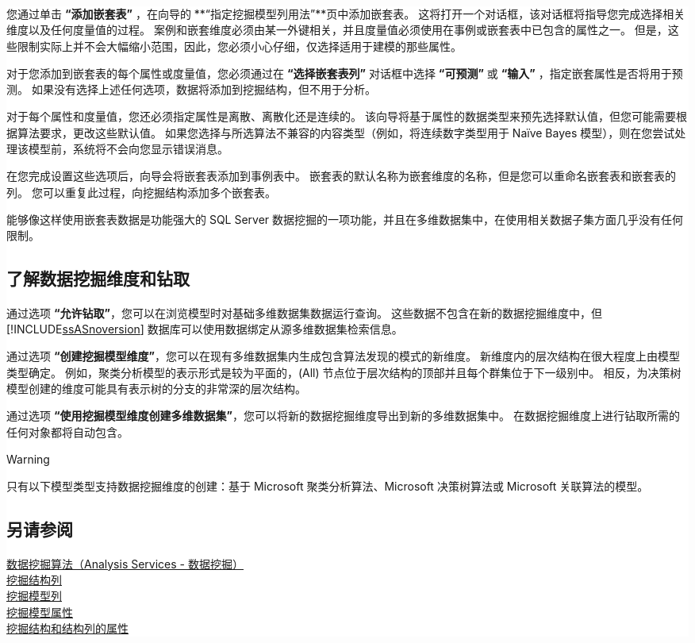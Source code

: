  您通过单击 **“添加嵌套表”** ，在向导的 **“指定挖掘模型列用法”**页中添加嵌套表。 这将打开一个对话框，该对话框将指导您完成选择相关维度以及任何度量值的过程。 案例和嵌套维度必须由某一外键相关，并且度量值必须使用在事例或嵌套表中已包含的属性之一。 但是，这些限制实际上并不会大幅缩小范围，因此，您必须小心仔细，仅选择适用于建模的那些属性。  
  
 对于您添加到嵌套表的每个属性或度量值，您必须通过在 **“选择嵌套表列”** 对话框中选择 **“可预测”** 或 **“输入”** ，指定嵌套属性是否将用于预测。 如果没有选择上述任何选项，数据将添加到挖掘结构，但不用于分析。  
  
 对于每个属性和度量值，您还必须指定属性是离散、离散化还是连续的。 该向导将基于属性的数据类型来预先选择默认值，但您可能需要根据算法要求，更改这些默认值。 如果您选择与所选算法不兼容的内容类型（例如，将连续数字类型用于 Naïve Bayes 模型），则在您尝试处理该模型前，系统将不会向您显示错误消息。  
  
 在您完成设置这些选项后，向导会将嵌套表添加到事例表中。 嵌套表的默认名称为嵌套维度的名称，但是您可以重命名嵌套表和嵌套表的列。 您可以重复此过程，向挖掘结构添加多个嵌套表。  
  
 能够像这样使用嵌套表数据是功能强大的 SQL Server 数据挖掘的一项功能，并且在多维数据集中，在使用相关数据子集方面几乎没有任何限制。  
  
##  <a name="bkmk_DMDimension"></a> 了解数据挖掘维度和钻取  
 通过选项 **“允许钻取”**，您可以在浏览模型时对基础多维数据集数据运行查询。 这些数据不包含在新的数据挖掘维度中，但 [!INCLUDE[ssASnoversion](../../includes/ssasnoversion-md.md)] 数据库可以使用数据绑定从源多维数据集检索信息。  
  
 通过选项 **“创建挖掘模型维度”**，您可以在现有多维数据集内生成包含算法发现的模式的新维度。 新维度内的层次结构在很大程度上由模型类型确定。 例如，聚类分析模型的表示形式是较为平面的，(All) 节点位于层次结构的顶部并且每个群集位于下一级别中。 相反，为决策树模型创建的维度可能具有表示树的分支的非常深的层次结构。  
  
 通过选项 **“使用挖掘模型维度创建多维数据集”**，您可以将新的数据挖掘维度导出到新的多维数据集中。 在数据挖掘维度上进行钻取所需的任何对象都将自动包含。  
  
> [!WARNING]  
>  只有以下模型类型支持数据挖掘维度的创建：基于 Microsoft 聚类分析算法、Microsoft 决策树算法或 Microsoft 关联算法的模型。  
  
## <a name="see-also"></a>另请参阅  
 [数据挖掘算法（Analysis Services - 数据挖掘）](../../analysis-services/data-mining/data-mining-algorithms-analysis-services-data-mining.md)   
 [挖掘结构列](../../analysis-services/data-mining/mining-structure-columns.md)   
 [挖掘模型列](../../analysis-services/data-mining/mining-model-columns.md)   
 [挖掘模型属性](../../analysis-services/data-mining/mining-model-properties.md)   
 [挖掘结构和结构列的属性](../../analysis-services/data-mining/properties-for-mining-structure-and-structure-columns.md)  
  
  

